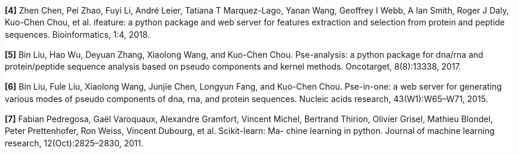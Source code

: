 **[4]** Zhen Chen, Pei Zhao, Fuyi Li, André Leier, Tatiana T Marquez-Lago, Yanan Wang, Geoffrey I Webb,
A Ian Smith, Roger J Daly, Kuo-Chen Chou, et al. ifeature: a python package and web server for
features extraction and selection from protein and peptide sequences. Bioinformatics, 1:4, 2018.

**[5]** Bin Liu, Hao Wu, Deyuan Zhang, Xiaolong Wang, and Kuo-Chen Chou. Pse-analysis: a python
package for dna/rna and protein/peptide sequence analysis based on pseudo components and kernel
methods. Oncotarget, 8(8):13338, 2017.

**[6]** Bin Liu, Fule Liu, Xiaolong Wang, Junjie Chen, Longyun Fang, and Kuo-Chen Chou. Pse-in-one: a
web server for generating various modes of pseudo components of dna, rna, and protein sequences.
Nucleic acids research, 43(W1):W65–W71, 2015.

**[7]** Fabian Pedregosa, Gaël Varoquaux, Alexandre Gramfort, Vincent Michel, Bertrand Thirion, Olivier
Grisel, Mathieu Blondel, Peter Prettenhofer, Ron Weiss, Vincent Dubourg, et al. Scikit-learn: Ma-
chine learning in python. Journal of machine learning research, 12(Oct):2825–2830, 2011.


  


